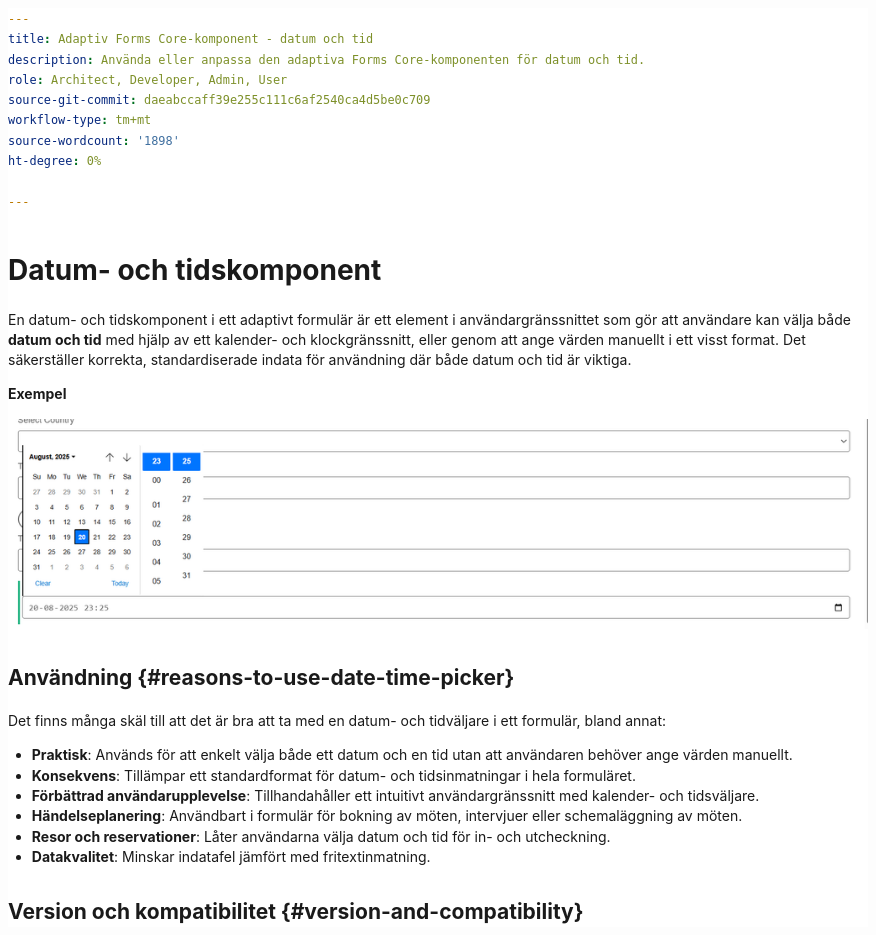 ```yaml
---
title: Adaptiv Forms Core-komponent - datum och tid
description: Använda eller anpassa den adaptiva Forms Core-komponenten för datum och tid.
role: Architect, Developer, Admin, User
source-git-commit: daeabccaff39e255c111c6af2540ca4d5be0c709
workflow-type: tm+mt
source-wordcount: '1898'
ht-degree: 0%

---
```



# Datum- och tidskomponent

En datum- och tidskomponent i ett adaptivt formulär är ett element i användargränssnittet som gör att användare kan välja både **datum och tid** med hjälp av ett kalender- och klockgränssnitt, eller genom att ange värden manuellt i ett visst format. Det säkerställer korrekta, standardiserade indata för användning där både datum och tid är viktiga.

**Exempel**

![exempel](/help/adaptive-forms/assets/date-time-picker.png)

## Användning {#reasons-to-use-date-time-picker}

Det finns många skäl till att det är bra att ta med en datum- och tidväljare i ett formulär, bland annat:

- **Praktisk**: Används för att enkelt välja både ett datum och en tid utan att användaren behöver ange värden manuellt.
- **Konsekvens**: Tillämpar ett standardformat för datum- och tidsinmatningar i hela formuläret.
- **Förbättrad användarupplevelse**: Tillhandahåller ett intuitivt användargränssnitt med kalender- och tidsväljare.
- **Händelseplanering**: Användbart i formulär för bokning av möten, intervjuer eller schemaläggning av möten.
- **Resor och reservationer**: Låter användarna välja datum och tid för in- och utcheckning.
- **Datakvalitet**: Minskar indatafel jämfört med fritextinmatning.

## Version och kompatibilitet {#version-and-compatibility}

